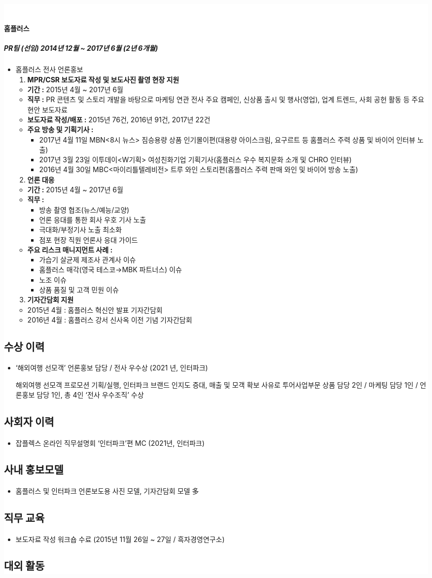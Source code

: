 <br />

#### 홈플러스

##### **PR팀 (선임)** 2014년 12월 ~ 2017년 6월 (2년 6개월)

- 홈플러스 전사 언론홍보
  1. **MPR/CSR 보도자료 작성 및 보도사진 촬영 현장 지원**
    - **기간 :** 2015년 4월 ~ 2017년 6월
    - **직무 :** PR 콘텐츠 및 스토리 개발을 바탕으로 마케팅 연관 전사 주요 캠페인, 신상품 출시 및 행사(영업), 업계 트렌드, 사회 공헌 활동 등 주요 현안 보도자료
    - **보도자료 작성/배포 :** 2015년 76건, 2016년 91건, 2017년 22건
    - **주요 방송 및 기획기사 :**
      - 2017년 4월 11일 MBN<8시 뉴스> 짐승용량 상품 인기몰이편(대용량 아이스크림, 요구르트 등 홈플러스 주력 상품 및 바이어 인터뷰 노출)
      - 2017년 3월 23일 이투데이<W기획> 여성친화기업 기획기사(홈플러스 우수 복지문화 소개 및 CHRO 인터뷰)
      - 2016년 4월 30일 MBC<마이리틀텔레비전> 트루 와인 스토리편(홈플러스 주력 판매 와인 및 바이어 방송 노출)
  2. **언론 대응**
    - **기간 :** 2015년 4월 ~ 2017년 6월
    - **직무 :**
      - 방송 촬영 협조(뉴스/예능/교양)
      - 언론 응대를 통한 회사 우호 기사 노출
      - 극대화/부정기사 노출 최소화
      - 점포 현장 직원 언론사 응대 가이드
    - **주요 리스크 매니지먼트 사례 :**
      - 가습기 살균제 제조사 관계사 이슈
      - 홈플러스 매각(영국 테스코→MBK 파트너스) 이슈
      - 노조 이슈
      - 상품 품질 및 고객 민원 이슈
  3. **기자간담회 지원**
    - 2015년 4월 : 홈플러스 혁신안 발표 기자간담회
    - 2016년 4월 : 홈플러스 강서 신사옥 이전 기념 기자간담회

## 수상 이력

- ‘해외여행 선모객’ 언론홍보 담당 / 전사 우수상 (2021 년, 인터파크)
  <p class="description">해외여행 선모객 프로모션 기획/실행, 인터파크 브랜드 인지도 증대, 매출 및 모객 확보 사유로 투어사업부문 상품 담당 2인 / 마케팅 담당 1인 / 언론홍보 담당 1인, 총 4인 ‘전사 우수조직’ 수상</p>

## 사회자 이력

- 잡플렉스 온라인 직무설명회 ‘인터파크’편 MC (2021년, 인터파크)

## 사내 홍보모델

- 홈플러스 및 인터파크 언론보도용 사진 모델, 기자간담회 모델 多

## 직무 교육

- 보도자료 작성 워크숍 수료 (2015년 11월 26일 ~ 27일 / 흑자경영연구소)

## 대외 활동
